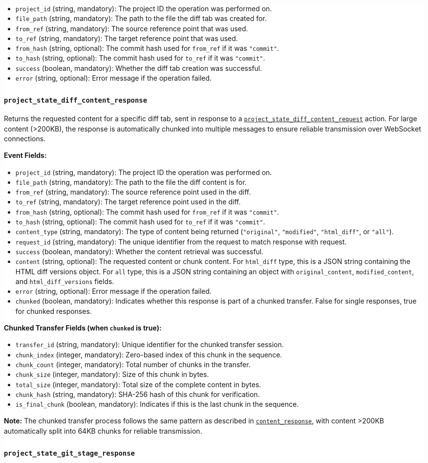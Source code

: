 *   `project_id` (string, mandatory): The project ID the operation was performed on.
*   `file_path` (string, mandatory): The path to the file the diff tab was created for.
*   `from_ref` (string, mandatory): The source reference point that was used.
*   `to_ref` (string, mandatory): The target reference point that was used.
*   `from_hash` (string, optional): The commit hash used for `from_ref` if it was `"commit"`.
*   `to_hash` (string, optional): The commit hash used for `to_ref` if it was `"commit"`.
*   `success` (boolean, mandatory): Whether the diff tab creation was successful.
*   `error` (string, optional): Error message if the operation failed.

### <a name="project_state_diff_content_response"></a>`project_state_diff_content_response`

Returns the requested content for a specific diff tab, sent in response to a [`project_state_diff_content_request`](#project_state_diff_content_request) action. For large content (>200KB), the response is automatically chunked into multiple messages to ensure reliable transmission over WebSocket connections.

**Event Fields:**

*   `project_id` (string, mandatory): The project ID the operation was performed on.
*   `file_path` (string, mandatory): The path to the file the diff content is for.
*   `from_ref` (string, mandatory): The source reference point used in the diff.
*   `to_ref` (string, mandatory): The target reference point used in the diff.
*   `from_hash` (string, optional): The commit hash used for `from_ref` if it was `"commit"`.
*   `to_hash` (string, optional): The commit hash used for `to_ref` if it was `"commit"`.
*   `content_type` (string, mandatory): The type of content being returned (`"original"`, `"modified"`, `"html_diff"`, or `"all"`).
*   `request_id` (string, mandatory): The unique identifier from the request to match response with request.
*   `success` (boolean, mandatory): Whether the content retrieval was successful.
*   `content` (string, optional): The requested content or chunk content. For `html_diff` type, this is a JSON string containing the HTML diff versions object. For `all` type, this is a JSON string containing an object with `original_content`, `modified_content`, and `html_diff_versions` fields.
*   `error` (string, optional): Error message if the operation failed.
*   `chunked` (boolean, mandatory): Indicates whether this response is part of a chunked transfer. False for single responses, true for chunked responses.

**Chunked Transfer Fields (when `chunked` is true):**

*   `transfer_id` (string, mandatory): Unique identifier for the chunked transfer session.
*   `chunk_index` (integer, mandatory): Zero-based index of this chunk in the sequence.
*   `chunk_count` (integer, mandatory): Total number of chunks in the transfer.
*   `chunk_size` (integer, mandatory): Size of this chunk in bytes.
*   `total_size` (integer, mandatory): Total size of the complete content in bytes.
*   `chunk_hash` (string, mandatory): SHA-256 hash of this chunk for verification.
*   `is_final_chunk` (boolean, mandatory): Indicates if this is the last chunk in the sequence.

**Note:** The chunked transfer process follows the same pattern as described in [`content_response`](#content_response), with content >200KB automatically split into 64KB chunks for reliable transmission.

### <a name="project_state_git_stage_response"></a>`project_state_git_stage_response`
